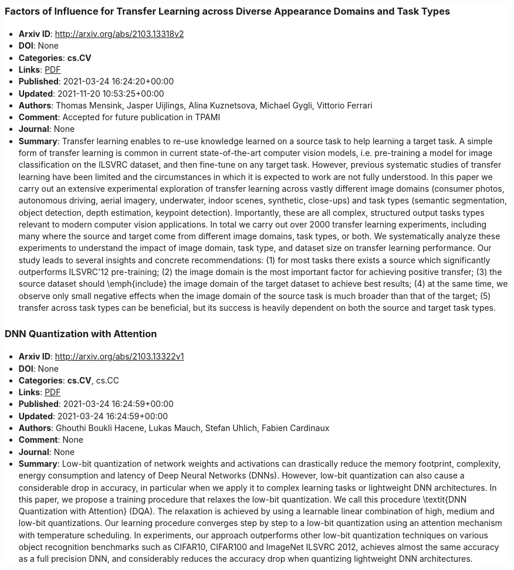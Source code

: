 

### Factors of Influence for Transfer Learning across Diverse Appearance Domains and Task Types
- **Arxiv ID**: http://arxiv.org/abs/2103.13318v2
- **DOI**: None
- **Categories**: **cs.CV**
- **Links**: [PDF](http://arxiv.org/pdf/2103.13318v2)
- **Published**: 2021-03-24 16:24:20+00:00
- **Updated**: 2021-11-20 10:53:25+00:00
- **Authors**: Thomas Mensink, Jasper Uijlings, Alina Kuznetsova, Michael Gygli, Vittorio Ferrari
- **Comment**: Accepted for future publication in TPAMI
- **Journal**: None
- **Summary**: Transfer learning enables to re-use knowledge learned on a source task to help learning a target task. A simple form of transfer learning is common in current state-of-the-art computer vision models, i.e. pre-training a model for image classification on the ILSVRC dataset, and then fine-tune on any target task. However, previous systematic studies of transfer learning have been limited and the circumstances in which it is expected to work are not fully understood. In this paper we carry out an extensive experimental exploration of transfer learning across vastly different image domains (consumer photos, autonomous driving, aerial imagery, underwater, indoor scenes, synthetic, close-ups) and task types (semantic segmentation, object detection, depth estimation, keypoint detection). Importantly, these are all complex, structured output tasks types relevant to modern computer vision applications. In total we carry out over 2000 transfer learning experiments, including many where the source and target come from different image domains, task types, or both. We systematically analyze these experiments to understand the impact of image domain, task type, and dataset size on transfer learning performance. Our study leads to several insights and concrete recommendations: (1) for most tasks there exists a source which significantly outperforms ILSVRC'12 pre-training; (2) the image domain is the most important factor for achieving positive transfer; (3) the source dataset should \emph{include} the image domain of the target dataset to achieve best results; (4) at the same time, we observe only small negative effects when the image domain of the source task is much broader than that of the target; (5) transfer across task types can be beneficial, but its success is heavily dependent on both the source and target task types.



### DNN Quantization with Attention
- **Arxiv ID**: http://arxiv.org/abs/2103.13322v1
- **DOI**: None
- **Categories**: **cs.CV**, cs.CC
- **Links**: [PDF](http://arxiv.org/pdf/2103.13322v1)
- **Published**: 2021-03-24 16:24:59+00:00
- **Updated**: 2021-03-24 16:24:59+00:00
- **Authors**: Ghouthi Boukli Hacene, Lukas Mauch, Stefan Uhlich, Fabien Cardinaux
- **Comment**: None
- **Journal**: None
- **Summary**: Low-bit quantization of network weights and activations can drastically reduce the memory footprint, complexity, energy consumption and latency of Deep Neural Networks (DNNs). However, low-bit quantization can also cause a considerable drop in accuracy, in particular when we apply it to complex learning tasks or lightweight DNN architectures. In this paper, we propose a training procedure that relaxes the low-bit quantization. We call this procedure \textit{DNN Quantization with Attention} (DQA). The relaxation is achieved by using a learnable linear combination of high, medium and low-bit quantizations. Our learning procedure converges step by step to a low-bit quantization using an attention mechanism with temperature scheduling. In experiments, our approach outperforms other low-bit quantization techniques on various object recognition benchmarks such as CIFAR10, CIFAR100 and ImageNet ILSVRC 2012, achieves almost the same accuracy as a full precision DNN, and considerably reduces the accuracy drop when quantizing lightweight DNN architectures.
